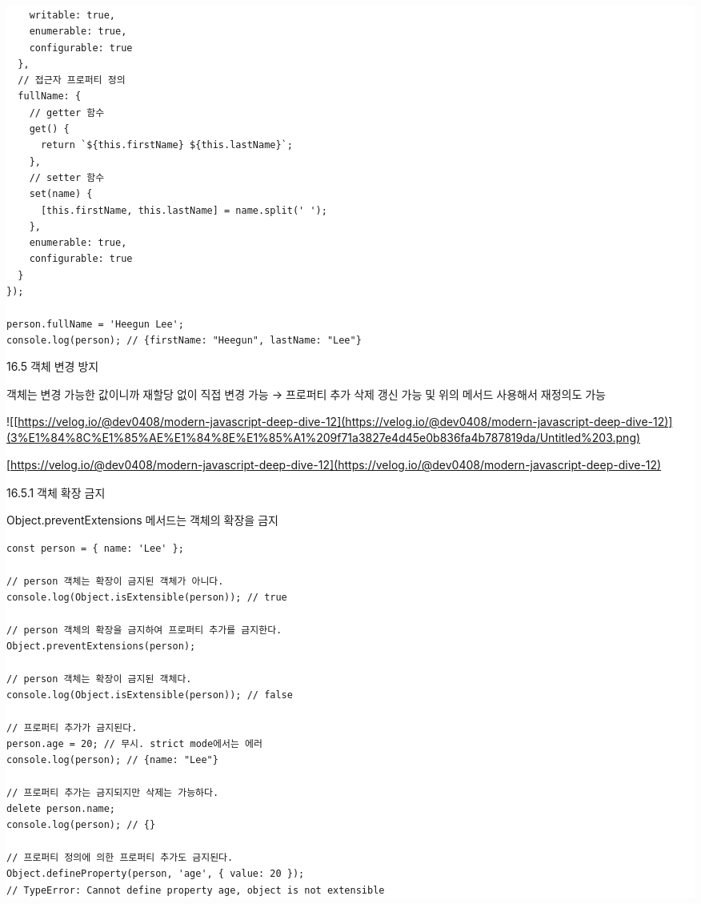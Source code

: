 ```
    writable: true,
    enumerable: true,
    configurable: true
  },
  // 접근자 프로퍼티 정의
  fullName: {
    // getter 함수
    get() {
      return `${this.firstName} ${this.lastName}`;
    },
    // setter 함수
    set(name) {
      [this.firstName, this.lastName] = name.split(' ');
    },
    enumerable: true,
    configurable: true
  }
});

person.fullName = 'Heegun Lee';
console.log(person); // {firstName: "Heegun", lastName: "Lee"}
```

16.5 객체 변경 방지 

객체는 변경 가능한 값이니까 재할당 없이 직접 변경 가능 → 프로퍼티 추가 삭제 갱신 가능 및 위의 메서드 사용해서 재정의도 가능 

![[https://velog.io/@dev0408/modern-javascript-deep-dive-12](https://velog.io/@dev0408/modern-javascript-deep-dive-12)](3%E1%84%8C%E1%85%AE%E1%84%8E%E1%85%A1%209f71a3827e4d45e0b836fa4b787819da/Untitled%203.png)

[https://velog.io/@dev0408/modern-javascript-deep-dive-12](https://velog.io/@dev0408/modern-javascript-deep-dive-12)

16.5.1 객체 확장 금지 

Object.preventExtensions 메서드는 객체의 확장을 금지 

```
const person = { name: 'Lee' };

// person 객체는 확장이 금지된 객체가 아니다.
console.log(Object.isExtensible(person)); // true

// person 객체의 확장을 금지하여 프로퍼티 추가를 금지한다.
Object.preventExtensions(person);

// person 객체는 확장이 금지된 객체다.
console.log(Object.isExtensible(person)); // false

// 프로퍼티 추가가 금지된다.
person.age = 20; // 무시. strict mode에서는 에러
console.log(person); // {name: "Lee"}

// 프로퍼티 추가는 금지되지만 삭제는 가능하다.
delete person.name;
console.log(person); // {}

// 프로퍼티 정의에 의한 프로퍼티 추가도 금지된다.
Object.defineProperty(person, 'age', { value: 20 });
// TypeError: Cannot define property age, object is not extensible
```
